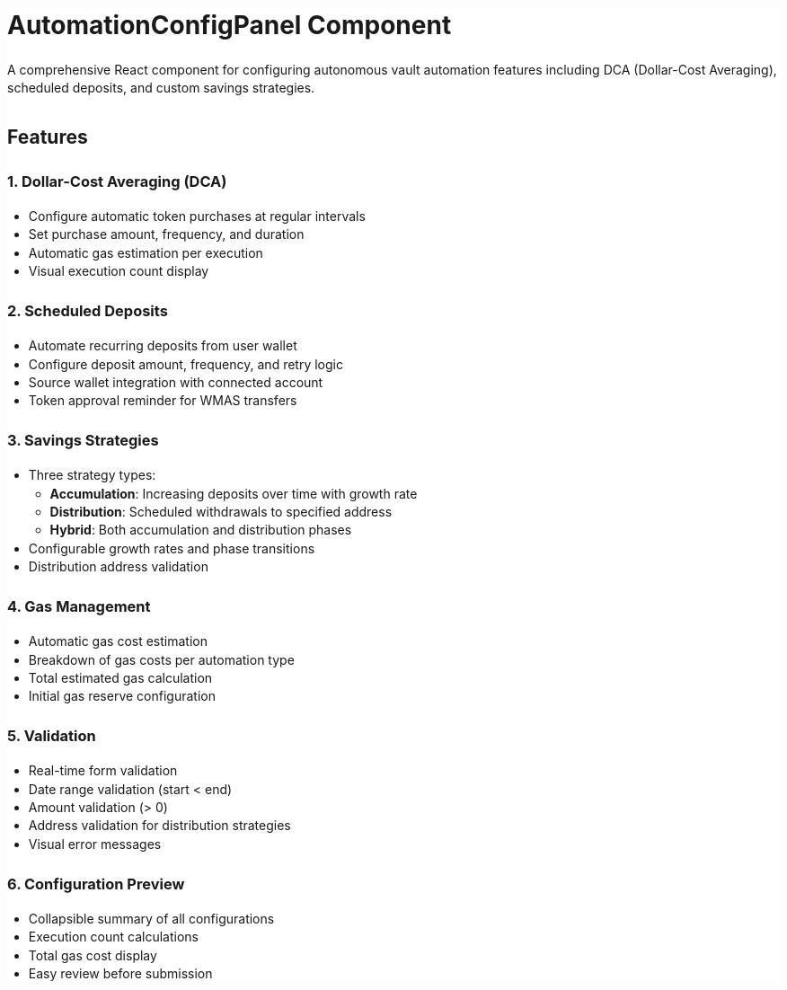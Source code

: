 # AutomationConfigPanel Component

A comprehensive React component for configuring autonomous vault automation features including DCA (Dollar-Cost Averaging), scheduled deposits, and custom savings strategies.

## Features

### 1. Dollar-Cost Averaging (DCA)

- Configure automatic token purchases at regular intervals
- Set purchase amount, frequency, and duration
- Automatic gas estimation per execution
- Visual execution count display

### 2. Scheduled Deposits

- Automate recurring deposits from user wallet
- Configure deposit amount, frequency, and retry logic
- Source wallet integration with connected account
- Token approval reminder for WMAS transfers

### 3. Savings Strategies

- Three strategy types:
  - **Accumulation**: Increasing deposits over time with growth rate
  - **Distribution**: Scheduled withdrawals to specified address
  - **Hybrid**: Both accumulation and distribution phases
- Configurable growth rates and phase transitions
- Distribution address validation

### 4. Gas Management

- Automatic gas cost estimation
- Breakdown of gas costs per automation type
- Total estimated gas calculation
- Initial gas reserve configuration

### 5. Validation

- Real-time form validation
- Date range validation (start < end)
- Amount validation (> 0)
- Address validation for distribution strategies
- Visual error messages

### 6. Configuration Preview

- Collapsible summary of all configurations
- Execution count calculations
- Total gas cost display
- Easy review before submission
